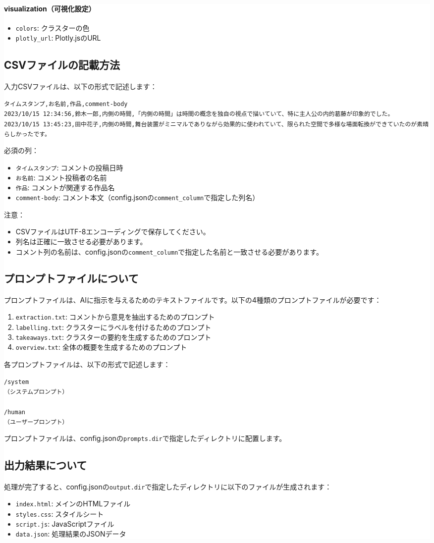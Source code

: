 #### visualization（可視化設定）
- `colors`: クラスターの色
- `plotly_url`: Plotly.jsのURL

## CSVファイルの記載方法

入力CSVファイルは、以下の形式で記述します：

```csv
タイムスタンプ,お名前,作品,comment-body
2023/10/15 12:34:56,鈴木一郎,内側の時間,「内側の時間」は時間の概念を独自の視点で描いていて、特に主人公の内的葛藤が印象的でした。
2023/10/15 13:45:23,田中花子,内側の時間,舞台装置がミニマルでありながら効果的に使われていて、限られた空間で多様な場面転換ができていたのが素晴らしかったです。
```

必須の列：
- `タイムスタンプ`: コメントの投稿日時
- `お名前`: コメント投稿者の名前
- `作品`: コメントが関連する作品名
- `comment-body`: コメント本文（config.jsonの`comment_column`で指定した列名）

注意：
- CSVファイルはUTF-8エンコーディングで保存してください。
- 列名は正確に一致させる必要があります。
- コメント列の名前は、config.jsonの`comment_column`で指定した名前と一致させる必要があります。

## プロンプトファイルについて

プロンプトファイルは、AIに指示を与えるためのテキストファイルです。以下の4種類のプロンプトファイルが必要です：

1. `extraction.txt`: コメントから意見を抽出するためのプロンプト
2. `labelling.txt`: クラスターにラベルを付けるためのプロンプト
3. `takeaways.txt`: クラスターの要約を生成するためのプロンプト
4. `overview.txt`: 全体の概要を生成するためのプロンプト

各プロンプトファイルは、以下の形式で記述します：

```
/system
（システムプロンプト）

/human
（ユーザープロンプト）
```

プロンプトファイルは、config.jsonの`prompts.dir`で指定したディレクトリに配置します。

## 出力結果について

処理が完了すると、config.jsonの`output.dir`で指定したディレクトリに以下のファイルが生成されます：

- `index.html`: メインのHTMLファイル
- `styles.css`: スタイルシート
- `script.js`: JavaScriptファイル
- `data.json`: 処理結果のJSONデータ
